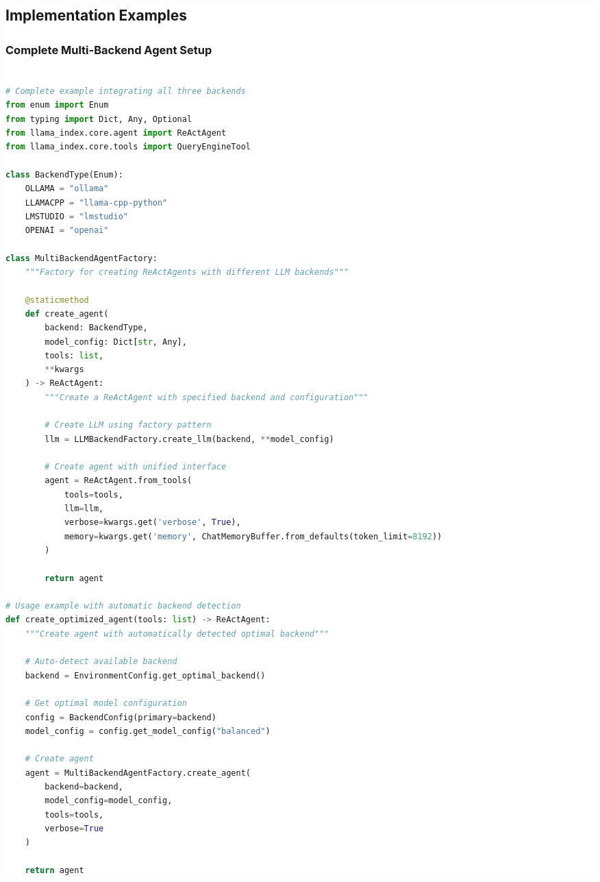 ## Implementation Examples

### Complete Multi-Backend Agent Setup

```python

# Complete example integrating all three backends
from enum import Enum
from typing import Dict, Any, Optional
from llama_index.core.agent import ReActAgent
from llama_index.core.tools import QueryEngineTool

class BackendType(Enum):
    OLLAMA = "ollama"
    LLAMACPP = "llama-cpp-python" 
    LMSTUDIO = "lmstudio"
    OPENAI = "openai"

class MultiBackendAgentFactory:
    """Factory for creating ReActAgents with different LLM backends"""
    
    @staticmethod
    def create_agent(
        backend: BackendType,
        model_config: Dict[str, Any],
        tools: list,
        **kwargs
    ) -> ReActAgent:
        """Create a ReActAgent with specified backend and configuration"""
        
        # Create LLM using factory pattern
        llm = LLMBackendFactory.create_llm(backend, **model_config)
        
        # Create agent with unified interface
        agent = ReActAgent.from_tools(
            tools=tools,
            llm=llm,
            verbose=kwargs.get('verbose', True),
            memory=kwargs.get('memory', ChatMemoryBuffer.from_defaults(token_limit=8192))
        )
        
        return agent

# Usage example with automatic backend detection
def create_optimized_agent(tools: list) -> ReActAgent:
    """Create agent with automatically detected optimal backend"""
    
    # Auto-detect available backend
    backend = EnvironmentConfig.get_optimal_backend()
    
    # Get optimal model configuration
    config = BackendConfig(primary=backend)
    model_config = config.get_model_config("balanced")
    
    # Create agent
    agent = MultiBackendAgentFactory.create_agent(
        backend=backend,
        model_config=model_config,
        tools=tools,
        verbose=True
    )
    
    return agent
```